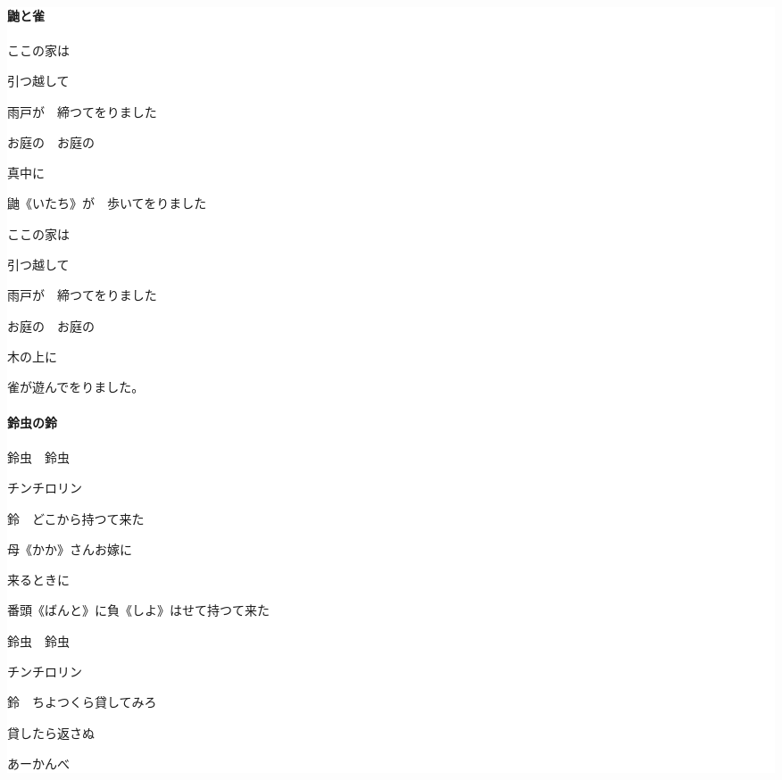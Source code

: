 #### 鼬と雀




ここの家は

引つ越して

雨戸が　締つてをりました



お庭の　お庭の

真中に

鼬《いたち》が　歩いてをりました



ここの家は

引つ越して

雨戸が　締つてをりました



お庭の　お庭の

木の上に

雀が遊んでをりました。





#### 鈴虫の鈴




鈴虫　鈴虫

チンチロリン

鈴　どこから持つて来た



母《かか》さんお嫁に

来るときに

番頭《ばんと》に負《しよ》はせて持つて来た



鈴虫　鈴虫

チンチロリン

鈴　ちよつくら貸してみろ



貸したら返さぬ

あーかんべ
